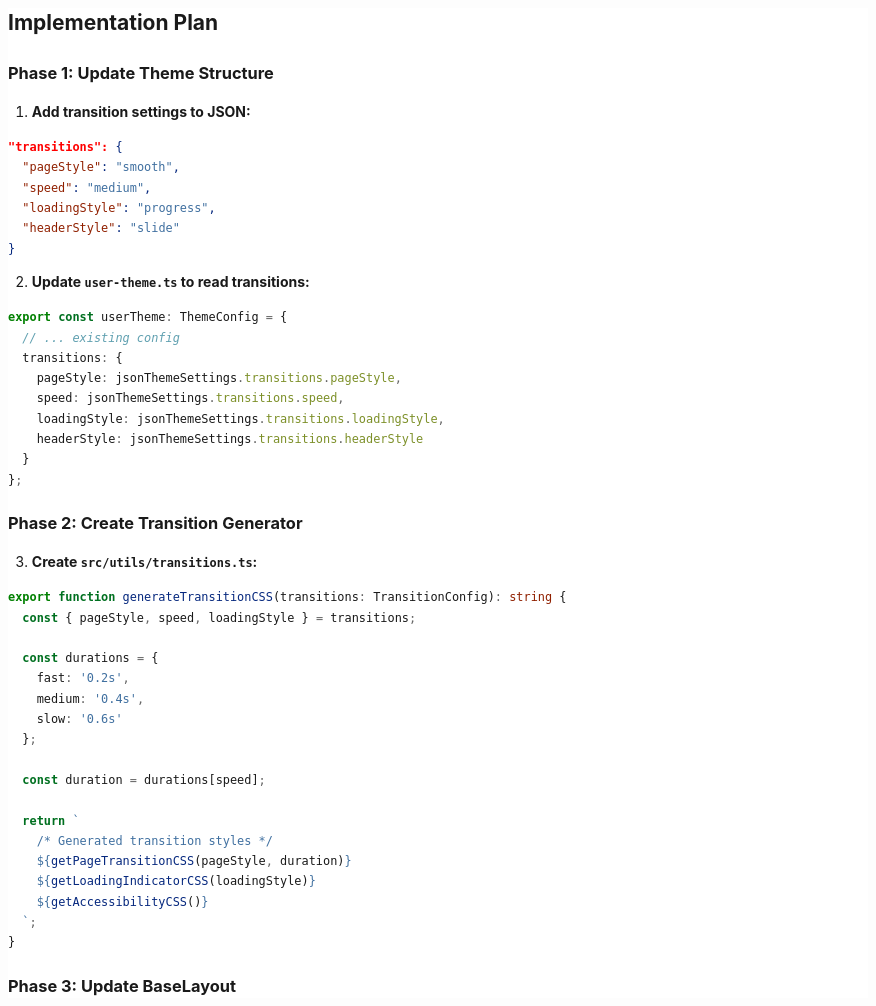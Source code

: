 ## Implementation Plan

### Phase 1: Update Theme Structure

1. **Add transition settings to JSON:**
```json
"transitions": {
  "pageStyle": "smooth",
  "speed": "medium",
  "loadingStyle": "progress", 
  "headerStyle": "slide"
}
```

2. **Update `user-theme.ts` to read transitions:**
```typescript
export const userTheme: ThemeConfig = {
  // ... existing config
  transitions: {
    pageStyle: jsonThemeSettings.transitions.pageStyle,
    speed: jsonThemeSettings.transitions.speed,
    loadingStyle: jsonThemeSettings.transitions.loadingStyle,
    headerStyle: jsonThemeSettings.transitions.headerStyle
  }
};
```

### Phase 2: Create Transition Generator

3. **Create `src/utils/transitions.ts`:**
```typescript
export function generateTransitionCSS(transitions: TransitionConfig): string {
  const { pageStyle, speed, loadingStyle } = transitions;
  
  const durations = {
    fast: '0.2s',
    medium: '0.4s', 
    slow: '0.6s'
  };
  
  const duration = durations[speed];
  
  return `
    /* Generated transition styles */
    ${getPageTransitionCSS(pageStyle, duration)}
    ${getLoadingIndicatorCSS(loadingStyle)}
    ${getAccessibilityCSS()}
  `;
}
```

### Phase 3: Update BaseLayout
